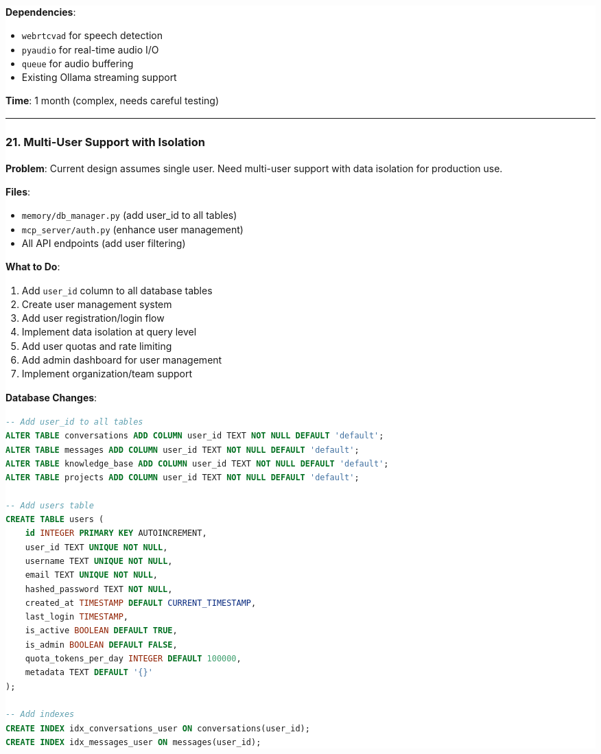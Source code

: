 **Dependencies**:
- `webrtcvad` for speech detection
- `pyaudio` for real-time audio I/O
- `queue` for audio buffering
- Existing Ollama streaming support

**Time**: 1 month (complex, needs careful testing)

---

### 21. Multi-User Support with Isolation

**Problem**: Current design assumes single user. Need multi-user support with data isolation for production use.

**Files**:
- `memory/db_manager.py` (add user_id to all tables)
- `mcp_server/auth.py` (enhance user management)
- All API endpoints (add user filtering)

**What to Do**:
1. Add `user_id` column to all database tables
2. Create user management system
3. Add user registration/login flow
4. Implement data isolation at query level
5. Add user quotas and rate limiting
6. Add admin dashboard for user management
7. Implement organization/team support

**Database Changes**:
```sql
-- Add user_id to all tables
ALTER TABLE conversations ADD COLUMN user_id TEXT NOT NULL DEFAULT 'default';
ALTER TABLE messages ADD COLUMN user_id TEXT NOT NULL DEFAULT 'default';
ALTER TABLE knowledge_base ADD COLUMN user_id TEXT NOT NULL DEFAULT 'default';
ALTER TABLE projects ADD COLUMN user_id TEXT NOT NULL DEFAULT 'default';

-- Add users table
CREATE TABLE users (
    id INTEGER PRIMARY KEY AUTOINCREMENT,
    user_id TEXT UNIQUE NOT NULL,
    username TEXT UNIQUE NOT NULL,
    email TEXT UNIQUE NOT NULL,
    hashed_password TEXT NOT NULL,
    created_at TIMESTAMP DEFAULT CURRENT_TIMESTAMP,
    last_login TIMESTAMP,
    is_active BOOLEAN DEFAULT TRUE,
    is_admin BOOLEAN DEFAULT FALSE,
    quota_tokens_per_day INTEGER DEFAULT 100000,
    metadata TEXT DEFAULT '{}'
);

-- Add indexes
CREATE INDEX idx_conversations_user ON conversations(user_id);
CREATE INDEX idx_messages_user ON messages(user_id);
```
